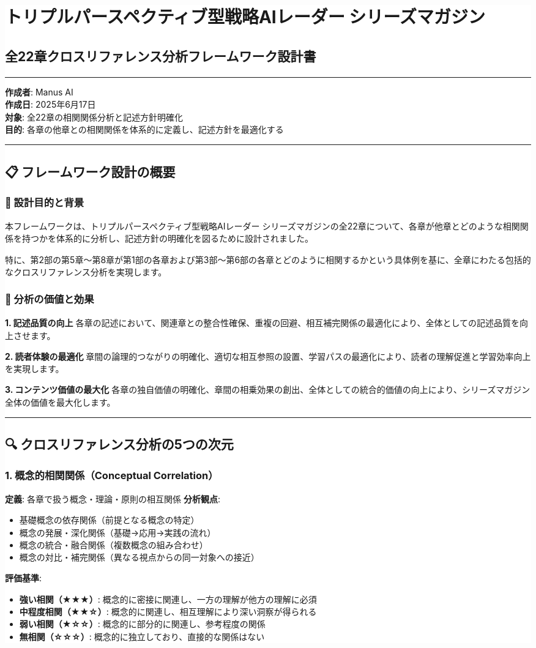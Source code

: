 # トリプルパースペクティブ型戦略AIレーダー シリーズマガジン
## 全22章クロスリファレンス分析フレームワーク設計書

---

**作成者**: Manus AI  
**作成日**: 2025年6月17日  
**対象**: 全22章の相関関係分析と記述方針明確化  
**目的**: 各章の他章との相関関係を体系的に定義し、記述方針を最適化する

---

## 📋 フレームワーク設計の概要

### 🎯 設計目的と背景

本フレームワークは、トリプルパースペクティブ型戦略AIレーダー シリーズマガジンの全22章について、各章が他章とどのような相関関係を持つかを体系的に分析し、記述方針の明確化を図るために設計されました。

特に、第2部の第5章～第8章が第1部の各章および第3部～第6部の各章とどのように相関するかという具体例を基に、全章にわたる包括的なクロスリファレンス分析を実現します。

### 🚀 分析の価値と効果

**1. 記述品質の向上**
各章の記述において、関連章との整合性確保、重複の回避、相互補完関係の最適化により、全体としての記述品質を向上させます。

**2. 読者体験の最適化**
章間の論理的つながりの明確化、適切な相互参照の設置、学習パスの最適化により、読者の理解促進と学習効率向上を実現します。

**3. コンテンツ価値の最大化**
各章の独自価値の明確化、章間の相乗効果の創出、全体としての統合的価値の向上により、シリーズマガジン全体の価値を最大化します。

---

## 🔍 クロスリファレンス分析の5つの次元

### 1. 概念的相関関係（Conceptual Correlation）

**定義**: 各章で扱う概念・理論・原則の相互関係
**分析観点**:
- 基礎概念の依存関係（前提となる概念の特定）
- 概念の発展・深化関係（基礎→応用→実践の流れ）
- 概念の統合・融合関係（複数概念の組み合わせ）
- 概念の対比・補完関係（異なる視点からの同一対象への接近）

**評価基準**:
- **強い相関（★★★）**: 概念的に密接に関連し、一方の理解が他方の理解に必須
- **中程度相関（★★☆）**: 概念的に関連し、相互理解により深い洞察が得られる
- **弱い相関（★☆☆）**: 概念的に部分的に関連し、参考程度の関係
- **無相関（☆☆☆）**: 概念的に独立しており、直接的な関係はない
